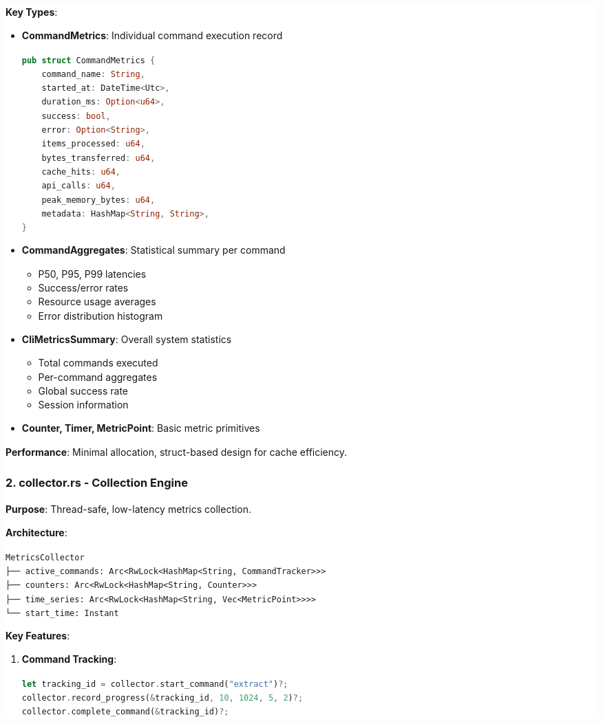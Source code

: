 **Key Types**:

- **CommandMetrics**: Individual command execution record
  ```rust
  pub struct CommandMetrics {
      command_name: String,
      started_at: DateTime<Utc>,
      duration_ms: Option<u64>,
      success: bool,
      error: Option<String>,
      items_processed: u64,
      bytes_transferred: u64,
      cache_hits: u64,
      api_calls: u64,
      peak_memory_bytes: u64,
      metadata: HashMap<String, String>,
  }
  ```

- **CommandAggregates**: Statistical summary per command
  - P50, P95, P99 latencies
  - Success/error rates
  - Resource usage averages
  - Error distribution histogram

- **CliMetricsSummary**: Overall system statistics
  - Total commands executed
  - Per-command aggregates
  - Global success rate
  - Session information

- **Counter, Timer, MetricPoint**: Basic metric primitives

**Performance**: Minimal allocation, struct-based design for cache efficiency.

### 2. collector.rs - Collection Engine

**Purpose**: Thread-safe, low-latency metrics collection.

**Architecture**:
```
MetricsCollector
├── active_commands: Arc<RwLock<HashMap<String, CommandTracker>>>
├── counters: Arc<RwLock<HashMap<String, Counter>>>
├── time_series: Arc<RwLock<HashMap<String, Vec<MetricPoint>>>>
└── start_time: Instant
```

**Key Features**:

1. **Command Tracking**:
   ```rust
   let tracking_id = collector.start_command("extract")?;
   collector.record_progress(&tracking_id, 10, 1024, 5, 2)?;
   collector.complete_command(&tracking_id)?;
   ```
